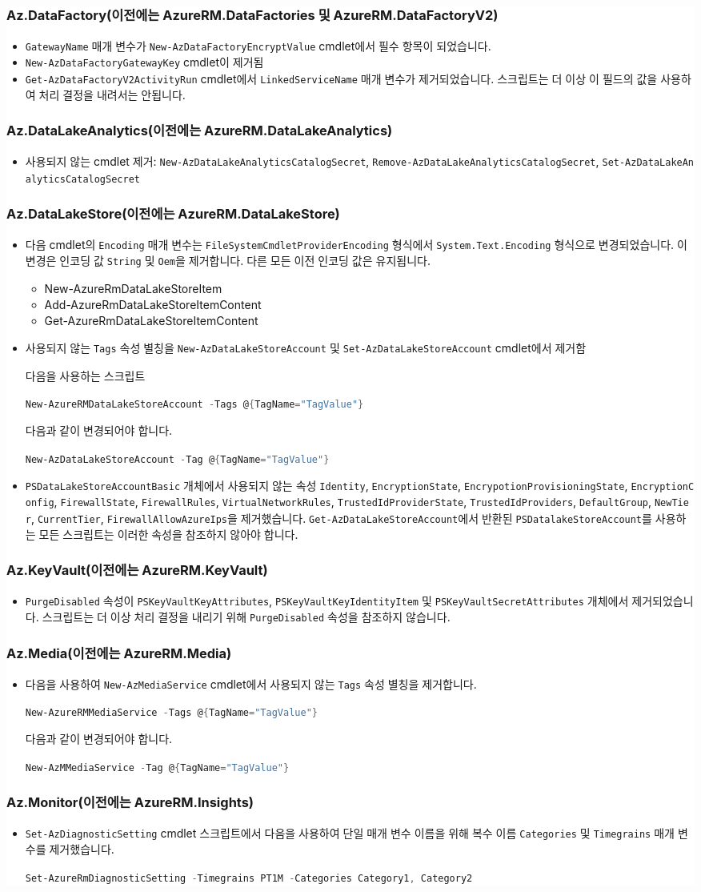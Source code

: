 ### <a name="azdatafactory-previously-azurermdatafactories-and-azurermdatafactoryv2"></a>Az.DataFactory(이전에는 AzureRM.DataFactories 및 AzureRM.DataFactoryV2)
- `GatewayName` 매개 변수가 `New-AzDataFactoryEncryptValue` cmdlet에서 필수 항목이 되었습니다.
- `New-AzDataFactoryGatewayKey` cmdlet이 제거됨
- `Get-AzDataFactoryV2ActivityRun` cmdlet에서 `LinkedServiceName` 매개 변수가 제거되었습니다. 스크립트는 더 이상 이 필드의 값을 사용하여 처리 결정을 내려서는 안됩니다.

### <a name="azdatalakeanalytics-previously-azurermdatalakeanalytics"></a>Az.DataLakeAnalytics(이전에는 AzureRM.DataLakeAnalytics)
- 사용되지 않는 cmdlet 제거: `New-AzDataLakeAnalyticsCatalogSecret`, `Remove-AzDataLakeAnalyticsCatalogSecret`, `Set-AzDataLakeAnalyticsCatalogSecret`

### <a name="azdatalakestore-previously-azurermdatalakestore"></a>Az.DataLakeStore(이전에는 AzureRM.DataLakeStore)
- 다음 cmdlet의 `Encoding` 매개 변수는 `FileSystemCmdletProviderEncoding` 형식에서 `System.Text.Encoding` 형식으로 변경되었습니다. 이 변경은 인코딩 값 `String` 및 `Oem`을 제거합니다. 다른 모든 이전 인코딩 값은 유지됩니다.
  - New-AzureRmDataLakeStoreItem
  - Add-AzureRmDataLakeStoreItemContent
  - Get-AzureRmDataLakeStoreItemContent
- 사용되지 않는 `Tags` 속성 별칭을 `New-AzDataLakeStoreAccount` 및 `Set-AzDataLakeStoreAccount` cmdlet에서 제거함

  다음을 사용하는 스크립트
  ```powershell
  New-AzureRMDataLakeStoreAccount -Tags @{TagName="TagValue"}
  ```

  다음과 같이 변경되어야 합니다.
  ```powershell
  New-AzDataLakeStoreAccount -Tag @{TagName="TagValue"}
  ```

- ```PSDataLakeStoreAccountBasic``` 개체에서 사용되지 않는 속성 ```Identity```, ```EncryptionState```, ```EncrypotionProvisioningState```, ```EncryptionConfig```, ```FirewallState```, ```FirewallRules```, ```VirtualNetworkRules```, ```TrustedIdProviderState```, ```TrustedIdProviders```, ```DefaultGroup```, ```NewTier```, ```CurrentTier```, ```FirewallAllowAzureIps```을 제거했습니다.  ```Get-AzDataLakeStoreAccount```에서 반환된 ```PSDatalakeStoreAccount```를 사용하는 모든 스크립트는 이러한 속성을 참조하지 않아야 합니다.

### <a name="azkeyvault-previously-azurermkeyvault"></a>Az.KeyVault(이전에는 AzureRM.KeyVault)
- `PurgeDisabled` 속성이 `PSKeyVaultKeyAttributes`, `PSKeyVaultKeyIdentityItem` 및 `PSKeyVaultSecretAttributes` 개체에서 제거되었습니다. 스크립트는 더 이상 처리 결정을 내리기 위해 ```PurgeDisabled``` 속성을 참조하지 않습니다.

### <a name="azmedia-previously-azurermmedia"></a>Az.Media(이전에는 AzureRM.Media)
- 다음을 사용하여 `New-AzMediaService` cmdlet에서 사용되지 않는 `Tags` 속성 별칭을 제거합니다.
  ```powershell
  New-AzureRMMediaService -Tags @{TagName="TagValue"}
  ```

  다음과 같이 변경되어야 합니다.
  ```powershell
  New-AzMMediaService -Tag @{TagName="TagValue"}
  ```
### <a name="azmonitor-previously-azurerminsights"></a>Az.Monitor(이전에는 AzureRM.Insights)
- `Set-AzDiagnosticSetting` cmdlet 스크립트에서 다음을 사용하여 단일 매개 변수 이름을 위해 복수 이름 `Categories` 및 `Timegrains` 매개 변수를 제거했습니다.
  ```powershell
  Set-AzureRmDiagnosticSetting -Timegrains PT1M -Categories Category1, Category2
  ```
